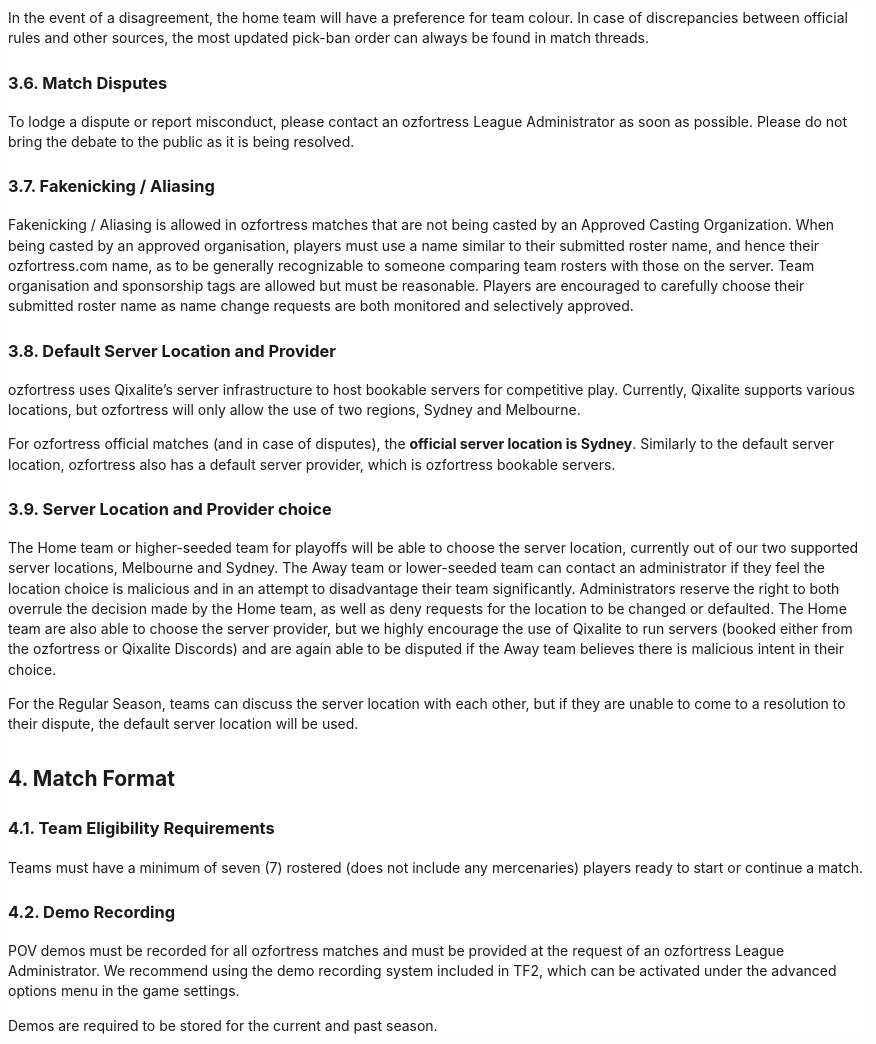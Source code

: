 In the event of a disagreement, the home team will have a preference for team colour. In case of discrepancies between official rules and other sources, the most updated pick-ban order can always be found in match threads.

### 3.6. Match Disputes
To lodge a dispute or report misconduct, please contact an ozfortress League Administrator as soon as possible. Please do not bring the debate to the public as it is being resolved.

### 3.7. Fakenicking / Aliasing
Fakenicking / Aliasing is allowed in ozfortress matches that are not being casted by an Approved Casting Organization. When being casted by an approved organisation, players must use a name similar to their submitted roster name, and hence their ozfortress.com name, as to be generally recognizable to someone comparing team rosters with those on the server. Team organisation and sponsorship tags are allowed but must be reasonable. Players are encouraged to carefully choose their submitted roster name as name change requests are both monitored and selectively approved.

### 3.8. Default Server Location and Provider
ozfortress uses Qixalite’s server infrastructure to host bookable servers for competitive play. Currently, Qixalite supports various locations, but ozfortress will only allow the use of two regions, Sydney and Melbourne. 

For ozfortress official matches (and in case of disputes), the **official server location is Sydney**. Similarly to the default server location, ozfortress also has a default server provider, which is ozfortress bookable servers.

### 3.9. Server Location and Provider choice
The Home team or higher-seeded team for playoffs will be able to choose the server location, currently out of our two supported server locations, Melbourne and Sydney. The Away team or lower-seeded team can contact an administrator if they feel the location choice is malicious and in an attempt to disadvantage their team significantly. Administrators reserve the right to both overrule the decision made by the Home team, as well as deny requests for the location to be changed or defaulted. The Home team are also able to choose the server provider, but we highly encourage the use of Qixalite to run servers (booked either from the ozfortress or Qixalite Discords) and are again able to be disputed if the Away team believes there is malicious intent in their choice.

For the Regular Season, teams can discuss the server location with each other, but if they are unable to come to a resolution to their dispute, the default server location will be used.


## 4. Match Format
### 4.1. Team Eligibility Requirements
Teams must have a minimum of seven (7) rostered (does not include any mercenaries) players ready to start or continue a match.

### 4.2. Demo Recording
POV demos must be recorded for all ozfortress matches and must be provided at the request of an ozfortress League Administrator. We recommend using the demo recording system included in TF2, which can be activated under the advanced options menu in the game settings.

Demos are required to be stored for the current and past season.
